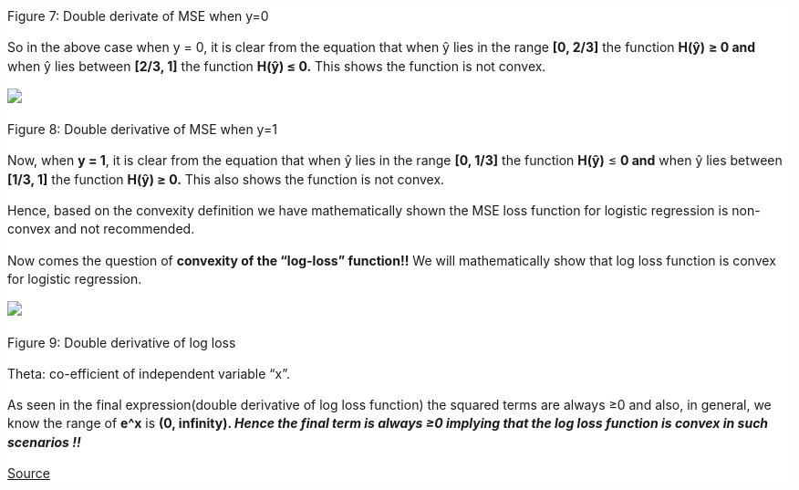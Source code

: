 Figure 7: Double derivate of MSE when y=0

So in the above case when y = 0, it is clear from the equation that when ŷ lies in the range  **[0, 2/3]**  the function  **H(ŷ)**  **≥ 0 and** when ŷ lies between  **[2/3, 1]**  the function  **H(ŷ) ≤ 0.** This shows the function is not convex.

![](https://miro.medium.com/max/875/1*oro7dr2nUZtUdZfopIZ_4A.png)

Figure 8: Double derivative of MSE when y=1

Now, when  **y = 1**, it is clear from the equation that when ŷ lies in the range  **[0, 1/3]**  the function  **H(ŷ)**  ≤  **0 and** when ŷ lies between  **[1/3, 1]**  the function  **H(ŷ) ≥ 0.** This also shows the function is not convex.

Hence, based on the convexity definition we have mathematically shown the MSE loss function for logistic regression is non-convex and not recommended.

Now comes the question of  **convexity of the “log-loss” function!!** We will mathematically show that log loss function is convex for logistic regression.

![](https://miro.medium.com/max/875/1*HpLPxK-4YJRDiqEHtBylkQ.png)

Figure 9: Double derivative of log loss

Theta: co-efficient of independent variable “x”.

As seen in the final expression(double derivative of log loss function) the squared terms are always ≥0 and also, in general, we know the range of  **e^x** is **(0, infinity).  _Hence the final term is always ≥0 implying that the log loss function is convex in such scenarios !!_**

[Source](https://towardsdatascience.com/why-not-mse-as-a-loss-function-for-logistic-regression-589816b5e03c)
